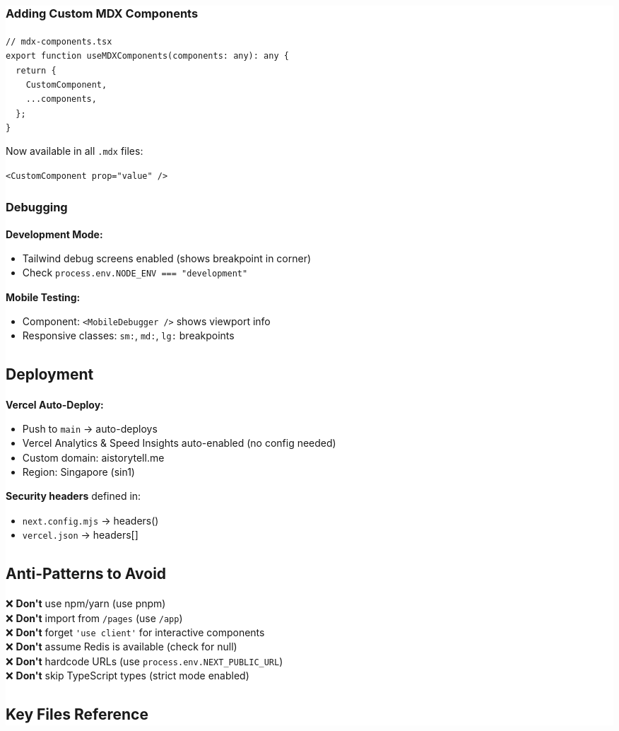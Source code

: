 ### Adding Custom MDX Components

```tsx
// mdx-components.tsx
export function useMDXComponents(components: any): any {
  return {
    CustomComponent,
    ...components,
  };
}
```

Now available in all `.mdx` files:

```mdx
<CustomComponent prop="value" />
```

### Debugging

**Development Mode:**

- Tailwind debug screens enabled (shows breakpoint in corner)
- Check `process.env.NODE_ENV === "development"`

**Mobile Testing:**

- Component: `<MobileDebugger />` shows viewport info
- Responsive classes: `sm:`, `md:`, `lg:` breakpoints

## Deployment

**Vercel Auto-Deploy:**

- Push to `main` → auto-deploys
- Vercel Analytics & Speed Insights auto-enabled (no config needed)
- Custom domain: aistorytell.me
- Region: Singapore (sin1)

**Security headers** defined in:

- `next.config.mjs` → headers()
- `vercel.json` → headers[]

## Anti-Patterns to Avoid

❌ **Don't** use npm/yarn (use pnpm)  
❌ **Don't** import from `/pages` (use `/app`)  
❌ **Don't** forget `'use client'` for interactive components  
❌ **Don't** assume Redis is available (check for null)  
❌ **Don't** hardcode URLs (use `process.env.NEXT_PUBLIC_URL`)  
❌ **Don't** skip TypeScript types (strict mode enabled)

## Key Files Reference
